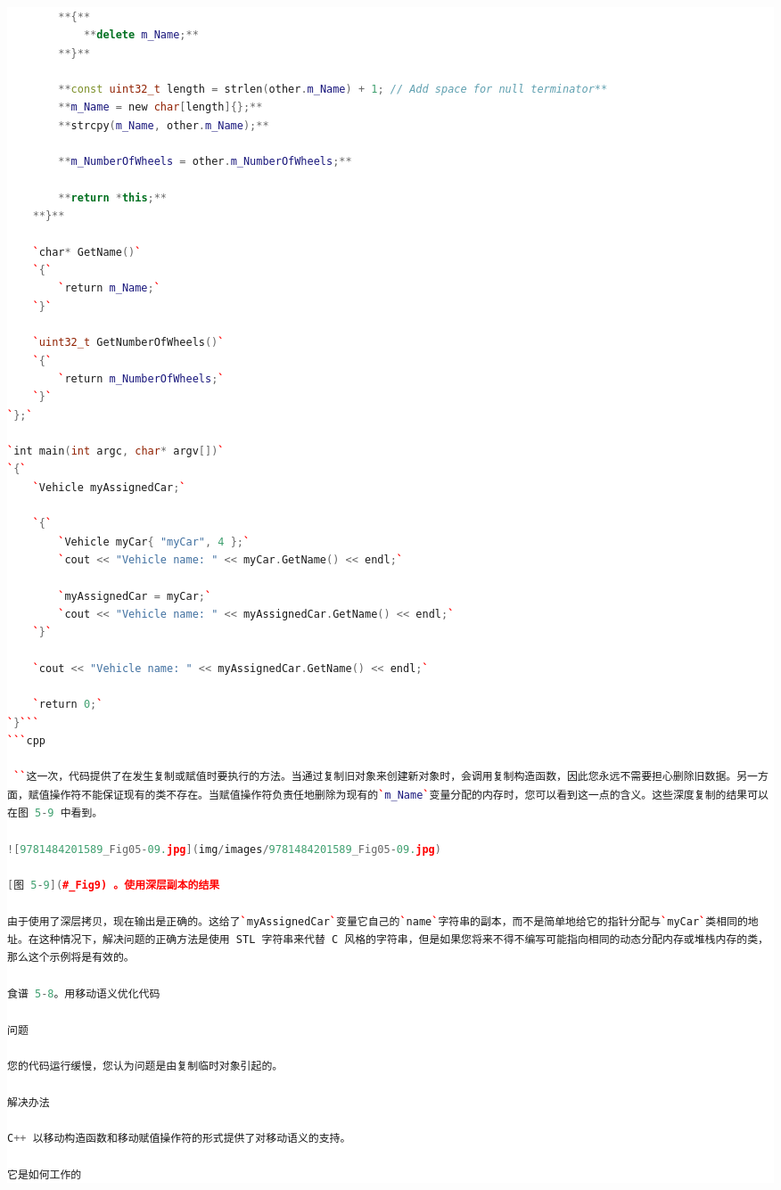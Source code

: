 ```cpp
        **{**
            **delete m_Name;**
        **}**

        **const uint32_t length = strlen(other.m_Name) + 1; // Add space for null terminator**
        **m_Name = new char[length]{};**
        **strcpy(m_Name, other.m_Name);**

        **m_NumberOfWheels = other.m_NumberOfWheels;**

        **return *this;**
    **}**

    `char* GetName()`
    `{`
        `return m_Name;`
    `}`

    `uint32_t GetNumberOfWheels()`
    `{`
        `return m_NumberOfWheels;`
    `}`
`};`

`int main(int argc, char* argv[])`
`{`
    `Vehicle myAssignedCar;`

    `{`
        `Vehicle myCar{ "myCar", 4 };`
        `cout << "Vehicle name: " << myCar.GetName() << endl;`

        `myAssignedCar = myCar;`
        `cout << "Vehicle name: " << myAssignedCar.GetName() << endl;`
    `}`

    `cout << "Vehicle name: " << myAssignedCar.GetName() << endl;`

    `return 0;`
`}```
```cpp

 ``这一次，代码提供了在发生复制或赋值时要执行的方法。当通过复制旧对象来创建新对象时，会调用复制构造函数，因此您永远不需要担心删除旧数据。另一方面，赋值操作符不能保证现有的类不存在。当赋值操作符负责任地删除为现有的`m_Name`变量分配的内存时，您可以看到这一点的含义。这些深度复制的结果可以在图 5-9 中看到。

![9781484201589_Fig05-09.jpg](img/images/9781484201589_Fig05-09.jpg)

[图 5-9](#_Fig9) 。使用深层副本的结果

由于使用了深层拷贝，现在输出是正确的。这给了`myAssignedCar`变量它自己的`name`字符串的副本，而不是简单地给它的指针分配与`myCar`类相同的地址。在这种情况下，解决问题的正确方法是使用 STL 字符串来代替 C 风格的字符串，但是如果您将来不得不编写可能指向相同的动态分配内存或堆栈内存的类，那么这个示例将是有效的。

食谱 5-8。用移动语义优化代码

问题

您的代码运行缓慢，您认为问题是由复制临时对象引起的。

解决办法

C++ 以移动构造函数和移动赋值操作符的形式提供了对移动语义的支持。

它是如何工作的
```